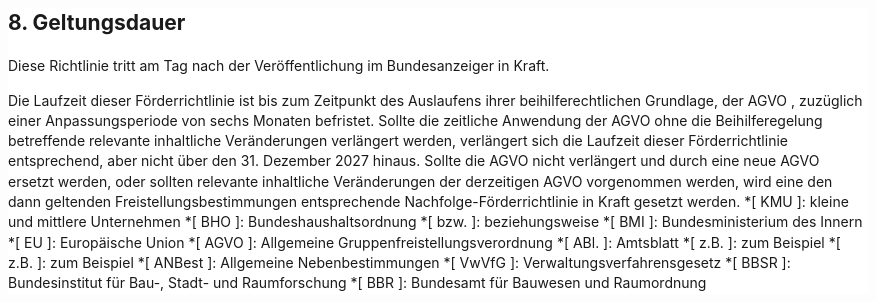 ##  8\. Geltungsdauer 

Diese Richtlinie tritt am Tag nach der Veröffentlichung im Bundesanzeiger in Kraft. 

Die Laufzeit dieser Förderrichtlinie ist bis zum Zeitpunkt des Auslaufens ihrer beihilferechtlichen Grundlage, der  AGVO  , zuzüglich einer Anpassungsperiode von sechs Monaten befristet. Sollte die zeitliche Anwendung der  AGVO  ohne die Beihilferegelung betreffende relevante inhaltliche Veränderungen verlängert werden, verlängert sich die Laufzeit dieser Förderrichtlinie entsprechend, aber nicht über den 31. Dezember 2027 hinaus. Sollte die  AGVO  nicht verlängert und durch eine neue  AGVO  ersetzt werden, oder sollten relevante inhaltliche Veränderungen der derzeitigen  AGVO  vorgenommen werden, wird eine den dann geltenden Freistellungsbestimmungen entsprechende Nachfolge-Förderrichtlinie in Kraft gesetzt werden. 
  *[
   KMU
  ]: kleine und mittlere Unternehmen
  *[
   BHO
  ]: Bundeshaushaltsordnung
  *[
   bzw.
  ]: beziehungsweise
  *[
   BMI
  ]: Bundesministerium des Innern
  *[
   EU
  ]: Europäische Union
  *[
   AGVO
  ]: Allgemeine Gruppenfreistellungsverordnung
  *[
   ABl.
  ]: Amtsblatt
  *[
   z.B.
  ]: zum Beispiel
  *[
    z.B.
   ]: zum Beispiel
  *[
   ANBest
  ]: Allgemeine Nebenbestimmungen
  *[
   VwVfG
  ]: Verwaltungsverfahrensgesetz
  *[
   BBSR
  ]: Bundesinstitut für Bau-, Stadt- und Raumforschung
  *[
   BBR
  ]: Bundesamt für Bauwesen und Raumordnung

